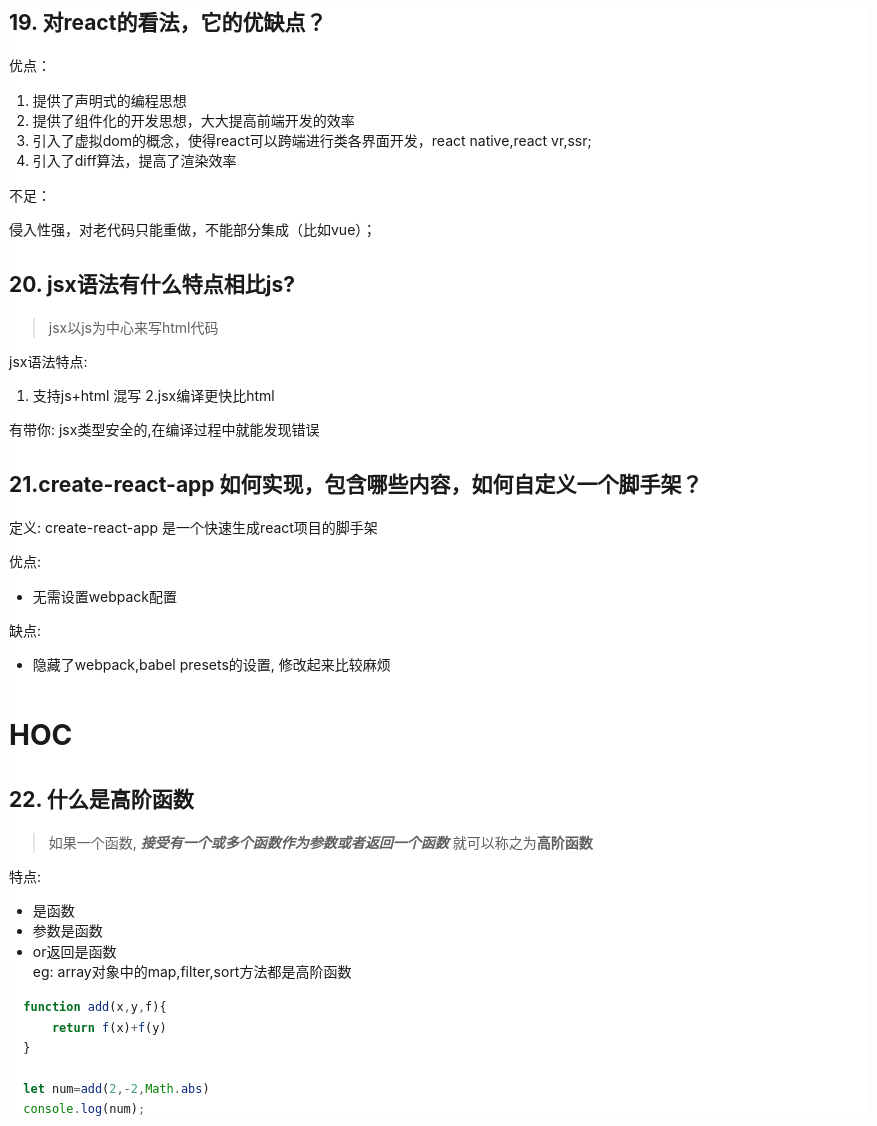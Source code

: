 ## <h2 id="19">19. 对react的看法，它的优缺点？</h2>

优点：  

1. 提供了声明式的编程思想   
2. 提供了组件化的开发思想，大大提高前端开发的效率  
3. 引入了虚拟dom的概念，使得react可以跨端进行类各界面开发，react native,react vr,ssr;  
4. 引入了diff算法，提高了渲染效率  

不足：  

侵入性强，对老代码只能重做，不能部分集成（比如vue）；  
## <h2 id="20">20. jsx语法有什么特点相比js?</h2> 

> jsx以js为中心来写html代码

jsx语法特点:
1. 支持js+html 混写
   2.jsx编译更快比html
   

有带你: jsx类型安全的,在编译过程中就能发现错误

## <h2 id="21">21.create-react-app 如何实现，包含哪些内容，如何自定义一个脚手架？</h2>

定义: create-react-app 是一个快速生成react项目的脚手架  

优点:  
- 无需设置webpack配置

缺点:  
- 隐藏了webpack,babel presets的设置, 修改起来比较麻烦


# <h1 id="two">HOC</h1>
## <h2 id="22">22. 什么是高阶函数</h2>  

> 如果一个函数, ***接受有一个或多个函数作为参数或者返回一个函数*** 就可以称之为**高阶函数**

特点:  
- 是函数  
- 参数是函数
- or返回是函数  
  eg: array对象中的map,filter,sort方法都是高阶函数  
  
```js
  function add(x,y,f){
      return f(x)+f(y)
  }

  let num=add(2,-2,Math.abs)
  console.log(num);
```
